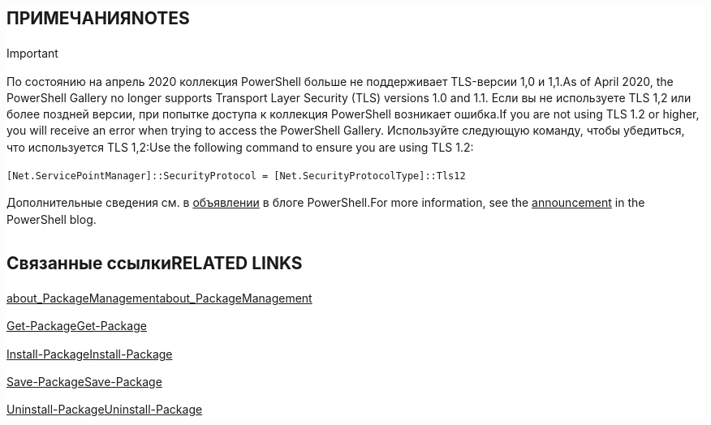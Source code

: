 ## <span data-ttu-id="f602a-222">ПРИМЕЧАНИЯ</span><span class="sxs-lookup"><span data-stu-id="f602a-222">NOTES</span></span>

> [!IMPORTANT]
> <span data-ttu-id="f602a-223">По состоянию на апрель 2020 коллекция PowerShell больше не поддерживает TLS-версии 1,0 и 1,1.</span><span class="sxs-lookup"><span data-stu-id="f602a-223">As of April 2020, the PowerShell Gallery no longer supports Transport Layer Security (TLS) versions 1.0 and 1.1.</span></span> <span data-ttu-id="f602a-224">Если вы не используете TLS 1,2 или более поздней версии, при попытке доступа к коллекция PowerShell возникает ошибка.</span><span class="sxs-lookup"><span data-stu-id="f602a-224">If you are not using TLS 1.2 or higher, you will receive an error when trying to access the PowerShell Gallery.</span></span> <span data-ttu-id="f602a-225">Используйте следующую команду, чтобы убедиться, что используется TLS 1,2:</span><span class="sxs-lookup"><span data-stu-id="f602a-225">Use the following command to ensure you are using TLS 1.2:</span></span>
>
> `[Net.ServicePointManager]::SecurityProtocol = [Net.SecurityProtocolType]::Tls12`
>
> <span data-ttu-id="f602a-226">Дополнительные сведения см. в [объявлении](https://devblogs.microsoft.com/powershell/powershell-gallery-tls-support/) в блоге PowerShell.</span><span class="sxs-lookup"><span data-stu-id="f602a-226">For more information, see the [announcement](https://devblogs.microsoft.com/powershell/powershell-gallery-tls-support/) in the PowerShell blog.</span></span>

## <span data-ttu-id="f602a-227">Связанные ссылки</span><span class="sxs-lookup"><span data-stu-id="f602a-227">RELATED LINKS</span></span>

[<span data-ttu-id="f602a-228">about_PackageManagement</span><span class="sxs-lookup"><span data-stu-id="f602a-228">about_PackageManagement</span></span>](../Microsoft.PowerShell.Core/About/about_PackageManagement.md)

[<span data-ttu-id="f602a-229">Get-Package</span><span class="sxs-lookup"><span data-stu-id="f602a-229">Get-Package</span></span>](Get-Package.md)

[<span data-ttu-id="f602a-230">Install-Package</span><span class="sxs-lookup"><span data-stu-id="f602a-230">Install-Package</span></span>](Install-Package.md)

[<span data-ttu-id="f602a-231">Save-Package</span><span class="sxs-lookup"><span data-stu-id="f602a-231">Save-Package</span></span>](Save-Package.md)

[<span data-ttu-id="f602a-232">Uninstall-Package</span><span class="sxs-lookup"><span data-stu-id="f602a-232">Uninstall-Package</span></span>](Uninstall-Package.md)
